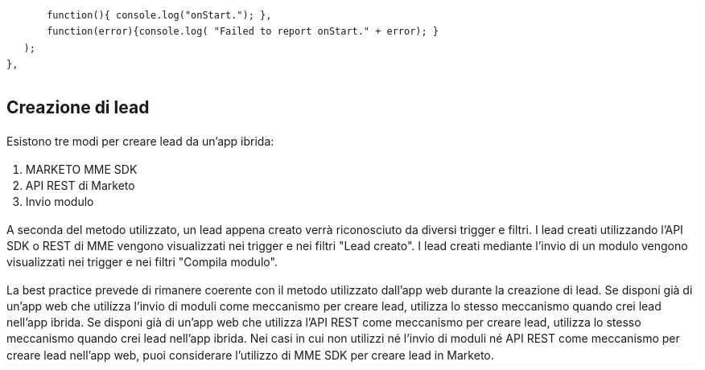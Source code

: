 ```
       function(){ console.log("onStart."); },
       function(error){console.log( "Failed to report onStart." + error); }
   );
},
```

## Creazione di lead

Esistono tre modi per creare lead da un’app ibrida:

1. MARKETO MME SDK
1. API REST di Marketo
1. Invio modulo

A seconda del metodo utilizzato, un lead appena creato verrà riconosciuto da diversi trigger e filtri. I lead creati utilizzando l’API SDK o REST di MME vengono visualizzati nei trigger e nei filtri &quot;Lead creato&quot;. I lead creati mediante l’invio di un modulo vengono visualizzati nei trigger e nei filtri &quot;Compila modulo&quot;.

La best practice prevede di rimanere coerente con il metodo utilizzato dall’app web durante la creazione di lead. Se disponi già di un’app web che utilizza l’invio di moduli come meccanismo per creare lead, utilizza lo stesso meccanismo quando crei lead nell’app ibrida. Se disponi già di un’app web che utilizza l’API REST come meccanismo per creare lead, utilizza lo stesso meccanismo quando crei lead nell’app ibrida. Nei casi in cui non utilizzi né l’invio di moduli né API REST come meccanismo per creare lead nell’app web, puoi considerare l’utilizzo di MME SDK per creare lead in Marketo.

